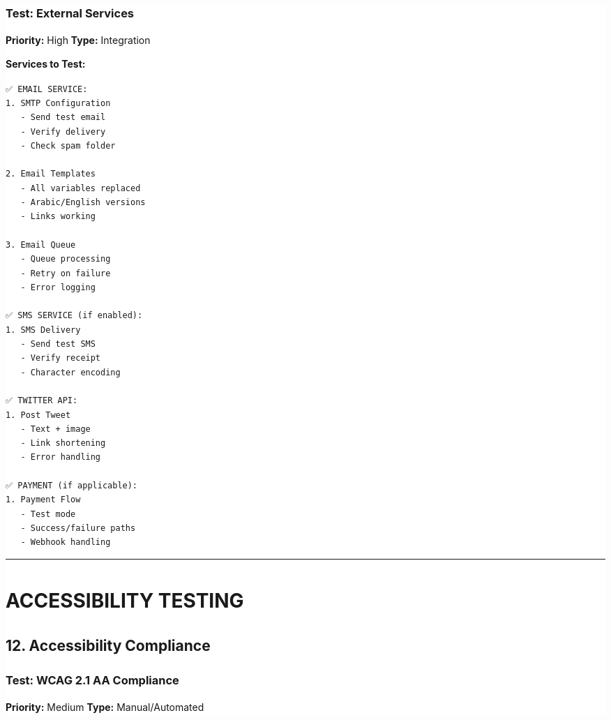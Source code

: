### Test: External Services
**Priority:** High
**Type:** Integration

**Services to Test:**

```
✅ EMAIL SERVICE:
1. SMTP Configuration
   - Send test email
   - Verify delivery
   - Check spam folder

2. Email Templates
   - All variables replaced
   - Arabic/English versions
   - Links working

3. Email Queue
   - Queue processing
   - Retry on failure
   - Error logging

✅ SMS SERVICE (if enabled):
1. SMS Delivery
   - Send test SMS
   - Verify receipt
   - Character encoding

✅ TWITTER API:
1. Post Tweet
   - Text + image
   - Link shortening
   - Error handling

✅ PAYMENT (if applicable):
1. Payment Flow
   - Test mode
   - Success/failure paths
   - Webhook handling
```

---

# ACCESSIBILITY TESTING

## 12. Accessibility Compliance

### Test: WCAG 2.1 AA Compliance
**Priority:** Medium
**Type:** Manual/Automated
